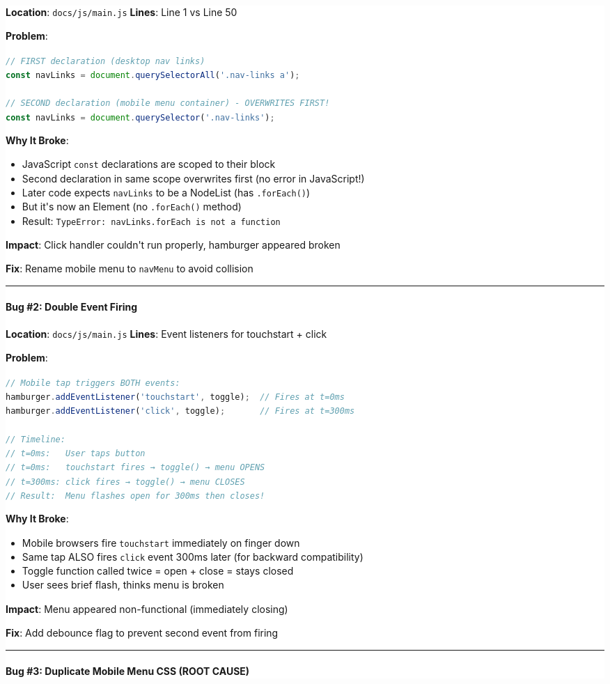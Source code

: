 **Location**: `docs/js/main.js`
**Lines**: Line 1 vs Line 50

**Problem**:
```javascript
// FIRST declaration (desktop nav links)
const navLinks = document.querySelectorAll('.nav-links a');

// SECOND declaration (mobile menu container) - OVERWRITES FIRST!
const navLinks = document.querySelector('.nav-links');
```

**Why It Broke**:
- JavaScript `const` declarations are scoped to their block
- Second declaration in same scope overwrites first (no error in JavaScript!)
- Later code expects `navLinks` to be a NodeList (has `.forEach()`)
- But it's now an Element (no `.forEach()` method)
- Result: `TypeError: navLinks.forEach is not a function`

**Impact**: Click handler couldn't run properly, hamburger appeared broken

**Fix**: Rename mobile menu to `navMenu` to avoid collision

---

#### Bug #2: Double Event Firing

**Location**: `docs/js/main.js`
**Lines**: Event listeners for touchstart + click

**Problem**:
```javascript
// Mobile tap triggers BOTH events:
hamburger.addEventListener('touchstart', toggle);  // Fires at t=0ms
hamburger.addEventListener('click', toggle);       // Fires at t=300ms

// Timeline:
// t=0ms:   User taps button
// t=0ms:   touchstart fires → toggle() → menu OPENS
// t=300ms: click fires → toggle() → menu CLOSES
// Result:  Menu flashes open for 300ms then closes!
```

**Why It Broke**:
- Mobile browsers fire `touchstart` immediately on finger down
- Same tap ALSO fires `click` event 300ms later (for backward compatibility)
- Toggle function called twice = open + close = stays closed
- User sees brief flash, thinks menu is broken

**Impact**: Menu appeared non-functional (immediately closing)

**Fix**: Add debounce flag to prevent second event from firing

---

#### Bug #3: Duplicate Mobile Menu CSS (ROOT CAUSE)
